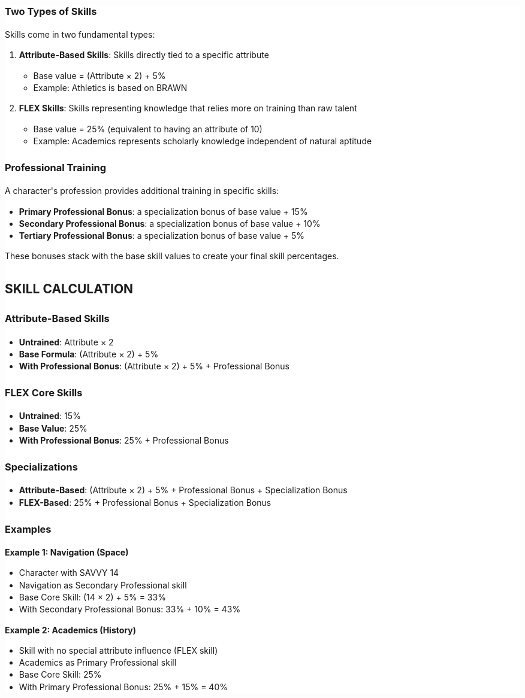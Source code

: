 ### Two Types of Skills

Skills come in two fundamental types:

1. **Attribute-Based Skills**: Skills directly tied to a specific attribute

   - Base value = (Attribute × 2) + 5%
   - Example: Athletics is based on BRAWN
2. **FLEX Skills**: Skills representing knowledge that relies more on training than raw talent

   - Base value = 25% (equivalent to having an attribute of 10)
   - Example: Academics represents scholarly knowledge independent of natural aptitude

### Professional Training

A character's profession provides additional training in specific skills:

- **Primary Professional Bonus**: a specialization bonus of base value + 15%
- **Secondary Professional Bonus**: a specialization bonus of base value + 10%
- **Tertiary Professional Bonus**: a specialization bonus of base value + 5%

These bonuses stack with the base skill values to create your final skill percentages.

## SKILL CALCULATION

### Attribute-Based Skills

- **Untrained**: Attribute × 2
- **Base Formula**: (Attribute × 2) + 5%
- **With Professional Bonus**: (Attribute × 2) + 5% + Professional Bonus

### FLEX Core Skills

- **Untrained**: 15%
- **Base Value**: 25%
- **With Professional Bonus**: 25% + Professional Bonus

### Specializations

- **Attribute-Based**: (Attribute × 2) + 5% + Professional Bonus + Specialization Bonus
- **FLEX-Based**: 25% + Professional Bonus + Specialization Bonus

### Examples

**Example 1: Navigation (Space)**

- Character with SAVVY 14
- Navigation as Secondary Professional skill
- Base Core Skill: (14 × 2) + 5% = 33%
- With Secondary Professional Bonus: 33% + 10% = 43%

**Example 2: Academics (History)**

- Skill with no special attribute influence (FLEX skill)
- Academics as Primary Professional skill
- Base Core Skill: 25%
- With Primary Professional Bonus: 25% + 15% = 40%
